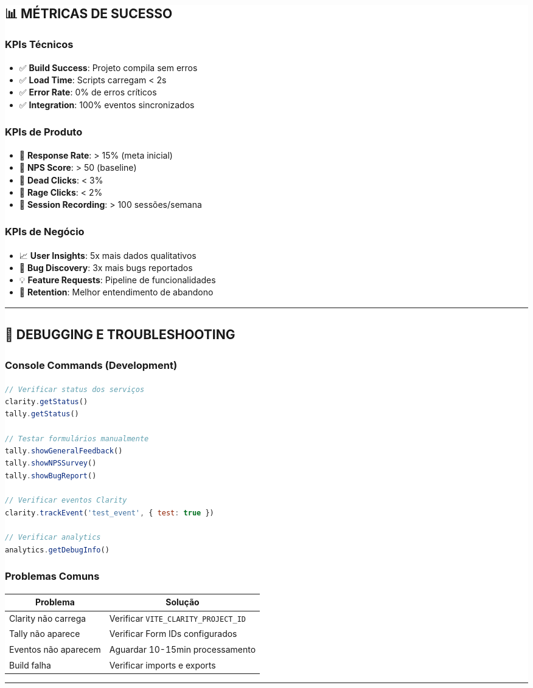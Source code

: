 ## 📊 MÉTRICAS DE SUCESSO

### **KPIs Técnicos**
- ✅ **Build Success**: Projeto compila sem erros
- ✅ **Load Time**: Scripts carregam < 2s
- ✅ **Error Rate**: 0% de erros críticos
- ✅ **Integration**: 100% eventos sincronizados

### **KPIs de Produto**
- 🎯 **Response Rate**: > 15% (meta inicial)
- 🎯 **NPS Score**: > 50 (baseline)
- 🎯 **Dead Clicks**: < 3% 
- 🎯 **Rage Clicks**: < 2%
- 🎯 **Session Recording**: > 100 sessões/semana

### **KPIs de Negócio**
- 📈 **User Insights**: 5x mais dados qualitativos
- 🐛 **Bug Discovery**: 3x mais bugs reportados
- 💡 **Feature Requests**: Pipeline de funcionalidades
- 🔄 **Retention**: Melhor entendimento de abandono

---

## 🔧 DEBUGGING E TROUBLESHOOTING

### **Console Commands (Development)**
```javascript
// Verificar status dos serviços
clarity.getStatus()
tally.getStatus()

// Testar formulários manualmente
tally.showGeneralFeedback()
tally.showNPSSurvey()
tally.showBugReport()

// Verificar eventos Clarity
clarity.trackEvent('test_event', { test: true })

// Verificar analytics
analytics.getDebugInfo()
```

### **Problemas Comuns**
| Problema | Solução |
|----------|---------|
| Clarity não carrega | Verificar `VITE_CLARITY_PROJECT_ID` |
| Tally não aparece | Verificar Form IDs configurados |
| Eventos não aparecem | Aguardar 10-15min processamento |
| Build falha | Verificar imports e exports |

---